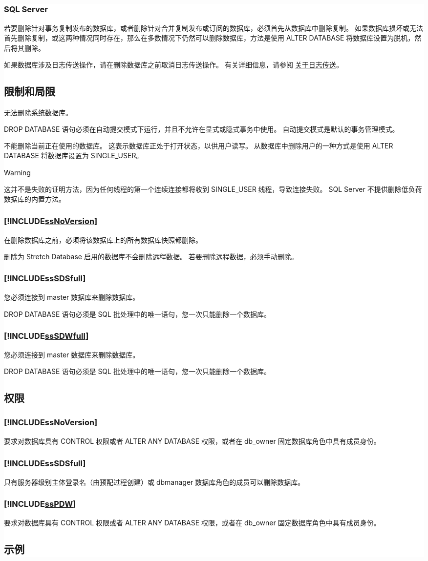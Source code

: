 ### <a name="sql-server"></a>SQL Server

若要删除针对事务复制发布的数据库，或者删除针对合并复制发布或订阅的数据库，必须首先从数据库中删除复制。 如果数据库损坏或无法首先删除复制，或这两种情况同时存在，那么在多数情况下仍然可以删除数据库，方法是使用 ALTER DATABASE 将数据库设置为脱机，然后将其删除。

如果数据库涉及日志传送操作，请在删除数据库之前取消日志传送操作。 有关详细信息，请参阅 [关于日志传送](../../database-engine/log-shipping/about-log-shipping-sql-server.md)。

## <a name="limitations-and-restrictions"></a>限制和局限

无法删除[系统数据库](../../relational-databases/databases/system-databases.md)。

DROP DATABASE 语句必须在自动提交模式下运行，并且不允许在显式或隐式事务中使用。 自动提交模式是默认的事务管理模式。

不能删除当前正在使用的数据库。 这表示数据库正处于打开状态，以供用户读写。 从数据库中删除用户的一种方式是使用 ALTER DATABASE 将数据库设置为 SINGLE_USER。

> [!WARNING]
> 这并不是失败的证明方法，因为任何线程的第一个连续连接都将收到 SINGLE_USER 线程，导致连接失败。 SQL Server 不提供删除低负荷数据库的内置方法。

### [!INCLUDE[ssNoVersion](../../includes/ssnoversion-md.md)]

在删除数据库之前，必须将该数据库上的所有数据库快照都删除。

删除为 Stretch Database 启用的数据库不会删除远程数据。 若要删除远程数据，必须手动删除。

### [!INCLUDE[ssSDSfull](../../includes/sssdsfull-md.md)]

您必须连接到 master 数据库来删除数据库。

 DROP DATABASE 语句必须是 SQL 批处理中的唯一语句，您一次只能删除一个数据库。

### [!INCLUDE[ssSDWfull](../../includes/sssdwfull-md.md)]

您必须连接到 master 数据库来删除数据库。

DROP DATABASE 语句必须是 SQL 批处理中的唯一语句，您一次只能删除一个数据库。

## <a name="permissions"></a>权限

### [!INCLUDE[ssNoVersion](../../includes/ssnoversion-md.md)]

要求对数据库具有 CONTROL 权限或者 ALTER ANY DATABASE 权限，或者在 db_owner 固定数据库角色中具有成员身份。

### [!INCLUDE[ssSDSfull](../../includes/sssdsfull-md.md)]

只有服务器级别主体登录名（由预配过程创建）或 dbmanager 数据库角色的成员可以删除数据库。

### [!INCLUDE[ssPDW](../../includes/sspdw-md.md)]

要求对数据库具有 CONTROL 权限或者 ALTER ANY DATABASE 权限，或者在 db_owner 固定数据库角色中具有成员身份。

## <a name="examples"></a>示例
